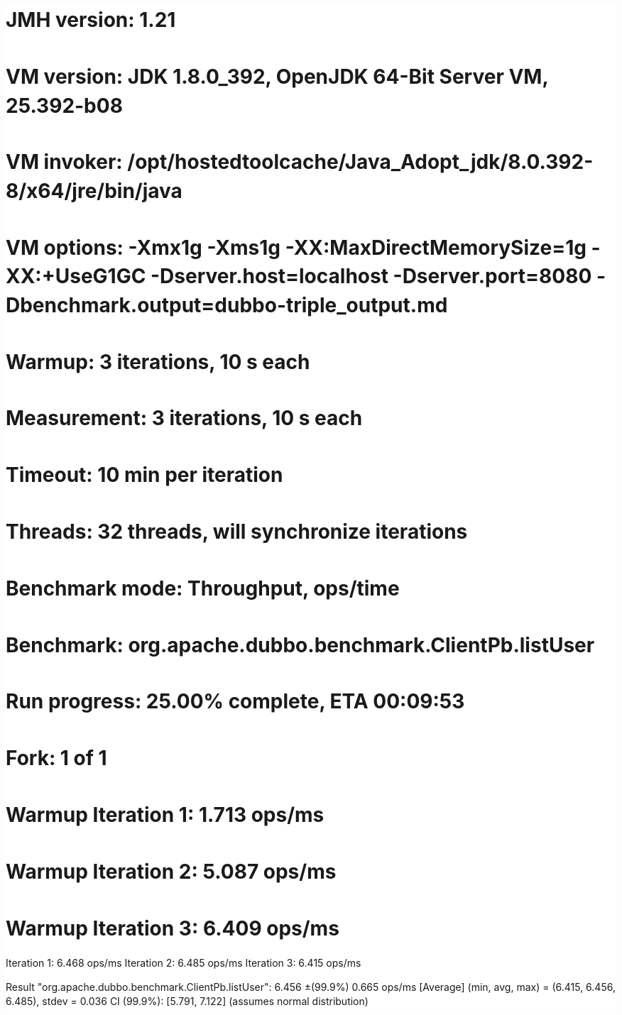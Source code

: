 
# JMH version: 1.21
# VM version: JDK 1.8.0_392, OpenJDK 64-Bit Server VM, 25.392-b08
# VM invoker: /opt/hostedtoolcache/Java_Adopt_jdk/8.0.392-8/x64/jre/bin/java
# VM options: -Xmx1g -Xms1g -XX:MaxDirectMemorySize=1g -XX:+UseG1GC -Dserver.host=localhost -Dserver.port=8080 -Dbenchmark.output=dubbo-triple_output.md
# Warmup: 3 iterations, 10 s each
# Measurement: 3 iterations, 10 s each
# Timeout: 10 min per iteration
# Threads: 32 threads, will synchronize iterations
# Benchmark mode: Throughput, ops/time
# Benchmark: org.apache.dubbo.benchmark.ClientPb.listUser

# Run progress: 25.00% complete, ETA 00:09:53
# Fork: 1 of 1
# Warmup Iteration   1: 1.713 ops/ms
# Warmup Iteration   2: 5.087 ops/ms
# Warmup Iteration   3: 6.409 ops/ms
Iteration   1: 6.468 ops/ms
Iteration   2: 6.485 ops/ms
Iteration   3: 6.415 ops/ms


Result "org.apache.dubbo.benchmark.ClientPb.listUser":
  6.456 ±(99.9%) 0.665 ops/ms [Average]
  (min, avg, max) = (6.415, 6.456, 6.485), stdev = 0.036
  CI (99.9%): [5.791, 7.122] (assumes normal distribution)
